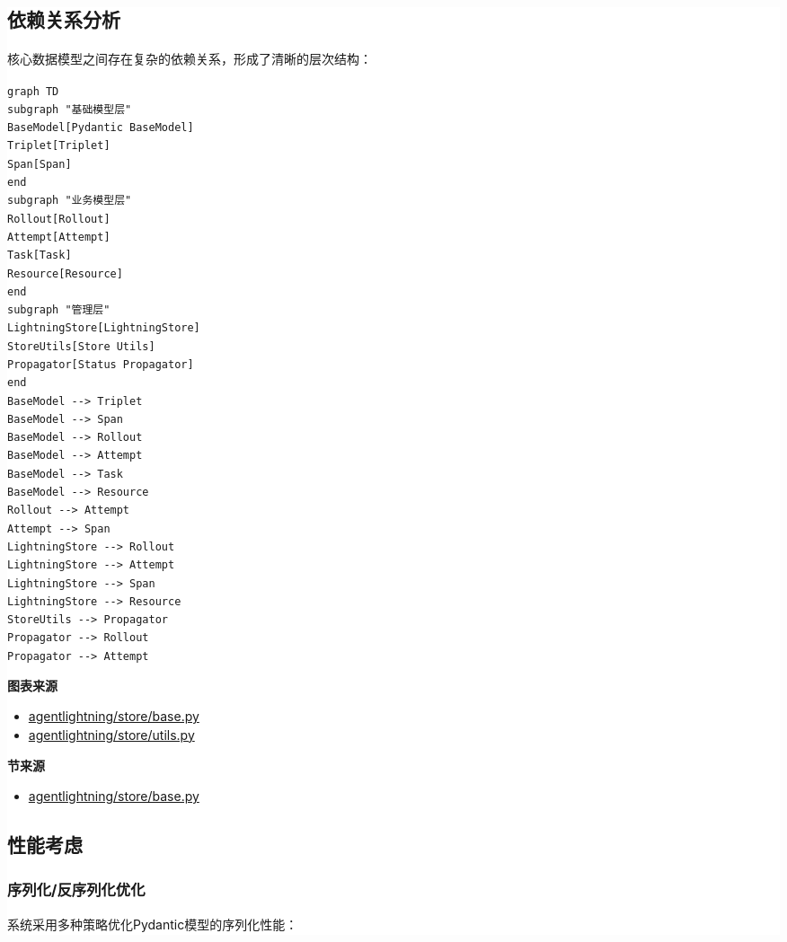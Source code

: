 ## 依赖关系分析

核心数据模型之间存在复杂的依赖关系，形成了清晰的层次结构：

```mermaid
graph TD
subgraph "基础模型层"
BaseModel[Pydantic BaseModel]
Triplet[Triplet]
Span[Span]
end
subgraph "业务模型层"
Rollout[Rollout]
Attempt[Attempt]
Task[Task]
Resource[Resource]
end
subgraph "管理层"
LightningStore[LightningStore]
StoreUtils[Store Utils]
Propagator[Status Propagator]
end
BaseModel --> Triplet
BaseModel --> Span
BaseModel --> Rollout
BaseModel --> Attempt
BaseModel --> Task
BaseModel --> Resource
Rollout --> Attempt
Attempt --> Span
LightningStore --> Rollout
LightningStore --> Attempt
LightningStore --> Span
LightningStore --> Resource
StoreUtils --> Propagator
Propagator --> Rollout
Propagator --> Attempt
```

**图表来源**
- [agentlightning/store/base.py](file://agentlightning/store/base.py#L1-L50)
- [agentlightning/store/utils.py](file://agentlightning/store/utils.py#L1-L30)

**节来源**
- [agentlightning/store/base.py](file://agentlightning/store/base.py#L1-L516)

## 性能考虑

### 序列化/反序列化优化

系统采用多种策略优化Pydantic模型的序列化性能：
